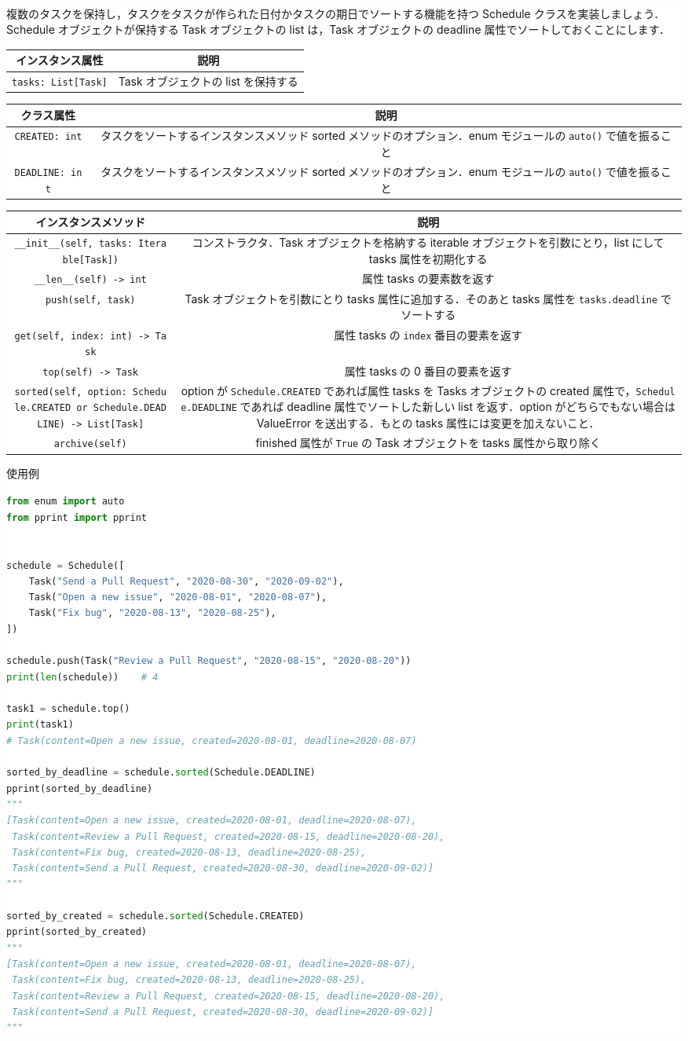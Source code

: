 複数のタスクを保持し，タスクをタスクが作られた日付かタスクの期日でソートする機能を持つ Schedule クラスを実装しましょう．  
Schedule オブジェクトが保持する Task オブジェクトの list は，Task オブジェクトの deadline 属性でソートしておくことにします．  

|インスタンス属性|説明|
|:---:|:---:|
|`tasks: List[Task]`|Task オブジェクトの list を保持する|

|クラス属性|説明|
|:---:|:---:|
|`CREATED: int`|タスクをソートするインスタンスメソッド sorted メソッドのオプション．enum モジュールの `auto()` で値を振ること|
|`DEADLINE: int`|タスクをソートするインスタンスメソッド sorted メソッドのオプション．enum モジュールの `auto()` で値を振ること|

|インスタンスメソッド|説明|
|:---:|:---:|
|`__init__(self, tasks: Iterable[Task])`|コンストラクタ．Task オブジェクトを格納する iterable オブジェクトを引数にとり，list にして tasks 属性を初期化する|
|`__len__(self) -> int`|属性 tasks の要素数を返す|
|`push(self, task)`|Task オブジェクトを引数にとり tasks 属性に追加する．そのあと tasks 属性を `tasks.deadline` でソートする|
|`get(self, index: int) -> Task`|属性 tasks の `index` 番目の要素を返す|
|`top(self) -> Task`|属性 tasks の 0 番目の要素を返す|
|`sorted(self, option: Schedule.CREATED or Schedule.DEADLINE) -> List[Task]`|option が `Schedule.CREATED` であれば属性 tasks を Tasks オブジェクトの created 属性で，`Schedule.DEADLINE` であれば deadline 属性でソートした新しい list を返す．option がどちらでもない場合は ValueError を送出する．もとの tasks 属性には変更を加えないこと．|
|`archive(self)`|finished 属性が `True` の Task オブジェクトを tasks 属性から取り除く|

使用例  

```python
from enum import auto
from pprint import pprint


schedule = Schedule([
    Task("Send a Pull Request", "2020-08-30", "2020-09-02"),
    Task("Open a new issue", "2020-08-01", "2020-08-07"),
    Task("Fix bug", "2020-08-13", "2020-08-25"),
])

schedule.push(Task("Review a Pull Request", "2020-08-15", "2020-08-20"))
print(len(schedule))    # 4

task1 = schedule.top()
print(task1)
# Task(content=Open a new issue, created=2020-08-01, deadline=2020-08-07)

sorted_by_deadline = schedule.sorted(Schedule.DEADLINE)
pprint(sorted_by_deadline)
"""
[Task(content=Open a new issue, created=2020-08-01, deadline=2020-08-07),
 Task(content=Review a Pull Request, created=2020-08-15, deadline=2020-08-20),
 Task(content=Fix bug, created=2020-08-13, deadline=2020-08-25),
 Task(content=Send a Pull Request, created=2020-08-30, deadline=2020-09-02)]
"""

sorted_by_created = schedule.sorted(Schedule.CREATED)
pprint(sorted_by_created)
"""
[Task(content=Open a new issue, created=2020-08-01, deadline=2020-08-07),
 Task(content=Fix bug, created=2020-08-13, deadline=2020-08-25),
 Task(content=Review a Pull Request, created=2020-08-15, deadline=2020-08-20),
 Task(content=Send a Pull Request, created=2020-08-30, deadline=2020-09-02)]
"""
```
